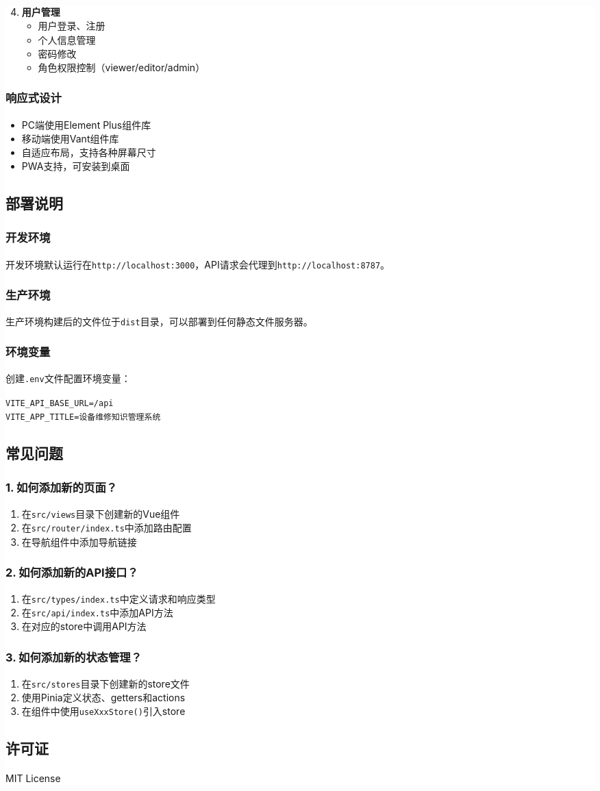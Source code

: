 4. **用户管理**
   - 用户登录、注册
   - 个人信息管理
   - 密码修改
   - 角色权限控制（viewer/editor/admin）

### 响应式设计

- PC端使用Element Plus组件库
- 移动端使用Vant组件库
- 自适应布局，支持各种屏幕尺寸
- PWA支持，可安装到桌面

## 部署说明

### 开发环境

开发环境默认运行在`http://localhost:3000`，API请求会代理到`http://localhost:8787`。

### 生产环境

生产环境构建后的文件位于`dist`目录，可以部署到任何静态文件服务器。

### 环境变量

创建`.env`文件配置环境变量：

```
VITE_API_BASE_URL=/api
VITE_APP_TITLE=设备维修知识管理系统
```

## 常见问题

### 1. 如何添加新的页面？

1. 在`src/views`目录下创建新的Vue组件
2. 在`src/router/index.ts`中添加路由配置
3. 在导航组件中添加导航链接

### 2. 如何添加新的API接口？

1. 在`src/types/index.ts`中定义请求和响应类型
2. 在`src/api/index.ts`中添加API方法
3. 在对应的store中调用API方法

### 3. 如何添加新的状态管理？

1. 在`src/stores`目录下创建新的store文件
2. 使用Pinia定义状态、getters和actions
3. 在组件中使用`useXxxStore()`引入store

## 许可证

MIT License